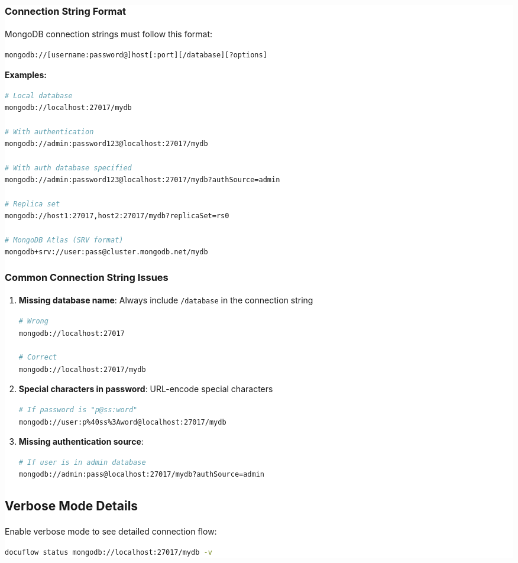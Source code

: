 ### Connection String Format

MongoDB connection strings must follow this format:

```
mongodb://[username:password@]host[:port][/database][?options]
```

**Examples:**
```bash
# Local database
mongodb://localhost:27017/mydb

# With authentication
mongodb://admin:password123@localhost:27017/mydb

# With auth database specified
mongodb://admin:password123@localhost:27017/mydb?authSource=admin

# Replica set
mongodb://host1:27017,host2:27017/mydb?replicaSet=rs0

# MongoDB Atlas (SRV format)
mongodb+srv://user:pass@cluster.mongodb.net/mydb
```

### Common Connection String Issues

1. **Missing database name**: Always include `/database` in the connection string
   ```bash
   # Wrong
   mongodb://localhost:27017

   # Correct
   mongodb://localhost:27017/mydb
   ```

2. **Special characters in password**: URL-encode special characters
   ```bash
   # If password is "p@ss:word"
   mongodb://user:p%40ss%3Aword@localhost:27017/mydb
   ```

3. **Missing authentication source**:
   ```bash
   # If user is in admin database
   mongodb://admin:pass@localhost:27017/mydb?authSource=admin
   ```

## Verbose Mode Details

Enable verbose mode to see detailed connection flow:

```bash
docuflow status mongodb://localhost:27017/mydb -v
```
